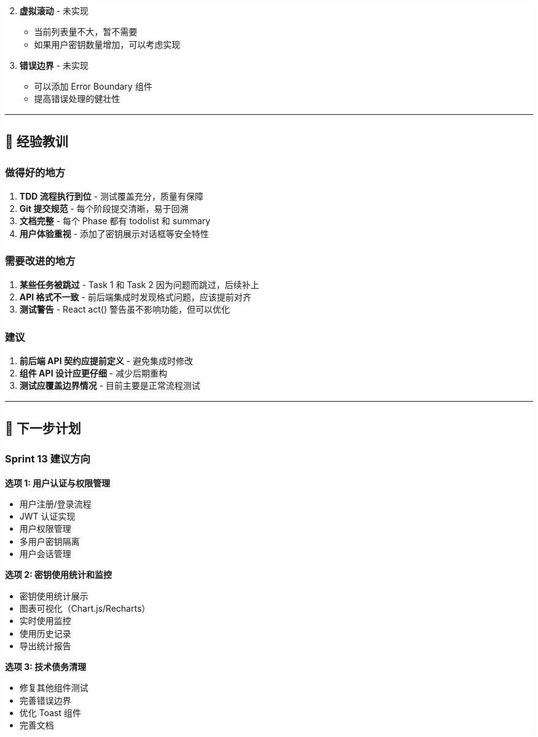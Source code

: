 2. **虚拟滚动** - 未实现
   - 当前列表量不大，暂不需要
   - 如果用户密钥数量增加，可以考虑实现

3. **错误边界** - 未实现
   - 可以添加 Error Boundary 组件
   - 提高错误处理的健壮性

---

## 📝 经验教训

### 做得好的地方
1. **TDD 流程执行到位** - 测试覆盖充分，质量有保障
2. **Git 提交规范** - 每个阶段提交清晰，易于回溯
3. **文档完整** - 每个 Phase 都有 todolist 和 summary
4. **用户体验重视** - 添加了密钥展示对话框等安全特性

### 需要改进的地方
1. **某些任务被跳过** - Task 1 和 Task 2 因为问题而跳过，后续补上
2. **API 格式不一致** - 前后端集成时发现格式问题，应该提前对齐
3. **测试警告** - React act() 警告虽不影响功能，但可以优化

### 建议
1. **前后端 API 契约应提前定义** - 避免集成时修改
2. **组件 API 设计应更仔细** - 减少后期重构
3. **测试应覆盖边界情况** - 目前主要是正常流程测试

---

## 🔄 下一步计划

### Sprint 13 建议方向

**选项 1: 用户认证与权限管理**
- 用户注册/登录流程
- JWT 认证实现
- 用户权限管理
- 多用户密钥隔离
- 用户会话管理

**选项 2: 密钥使用统计和监控**
- 密钥使用统计展示
- 图表可视化（Chart.js/Recharts）
- 实时使用监控
- 使用历史记录
- 导出统计报告

**选项 3: 技术债务清理**
- 修复其他组件测试
- 完善错误边界
- 优化 Toast 组件
- 完善文档
